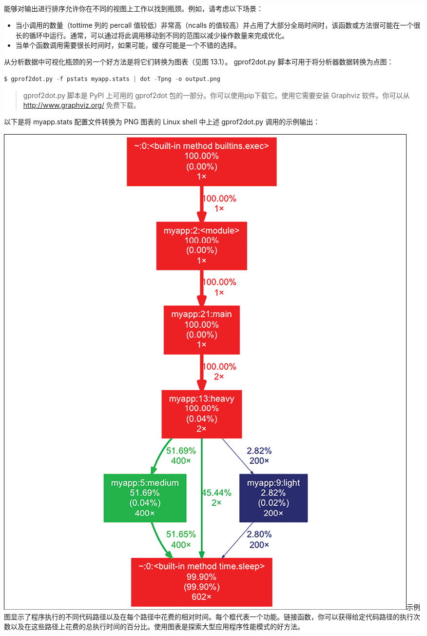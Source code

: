 能够对输出进行排序允许你在不同的视图上工作以找到瓶颈。例如，请考虑以下场景：

- 当小调用的数量（tottime 列的 percall 值较低）非常高（ncalls 的值较高）并占用了大部分全局时间时，该函数或方法很可能在一个很长的循环中运行。通常，可以通过将此调用移动到不同的范围以减少操作数量来完成优化。
- 当单个函数调用需要很长时间时，如果可能，缓存可能是一个不错的选择。

从分析数据中可视化瓶颈的另一个好方法是将它们转换为图表（见图 13.1）。 gprof2dot.py 脚本可用于将分析器数据转换为点图：

```python
$ gprof2dot.py -f pstats myapp.stats | dot -Tpng -o output.png
```

> gprof2dot.py 脚本是 PyPI 上可用的 gprof2dot 包的一部分。你可以使用pip下载它。使用它需要安装 Graphviz 软件。你可以从 http://www.graphviz.org/ 免费下载。

以下是将 myapp.stats 配置文件转换为 PNG 图表的 Linux shell 中上述 gprof2dot.py 调用的示例输出：

![](./images/13-1.png)示例图显示了程序执行的不同代码路径以及在每个路径中花费的相对时间。每个框代表一个功能。链接函数，你可以获得给定代码路径的执行次数以及在这些路径上花费的总执行时间的百分比。使用图表是探索大型应用程序性能模式的好方法。